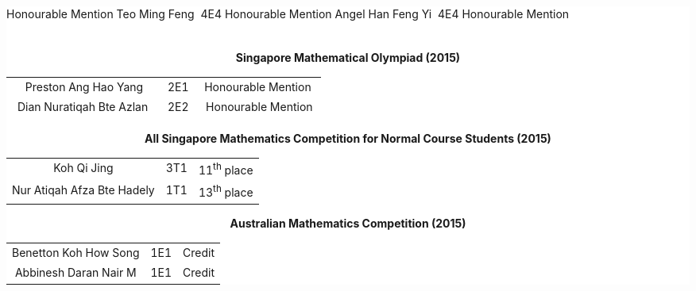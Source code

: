 <td>Honourable Mention</td>
</tr>
<tr>
<td>Teo Ming Feng&nbsp;</td>
<td>4E4</td>
<td>Honourable Mention</td>
</tr>
<tr>
<td>Angel Han Feng Yi&nbsp;</td>
<td>4E4</td>
<td>Honourable Mention&nbsp;<br /><br /></td>
</tr>
</tbody>
</table>
</div>
<div style="text-align: center;">
<p><strong>Singapore Mathematical Olympiad (2015)<br /></strong></p>
<table style="height: 54px;">
<tbody>
<tr style="height: 18px;">
<td style="height: 18px; width: 181.891px;">Preston Ang Hao Yang</td>
<td style="height: 18px; width: 26.6562px;">2E1</td>
<td style="height: 18px; width: 145.844px;">Honourable Mention</td>
</tr>
<tr style="height: 18px;">
<td style="height: 18px; width: 181.891px;">Dian Nuratiqah Bte Azlan&nbsp;</td>
<td style="height: 18px; width: 26.6562px;">2E2</td>
<td style="height: 18px; width: 145.844px;">&nbsp;Honourable Mention</td>
</tr>
<tr style="height: 18px;">
<td style="height: 18px; width: 181.891px;">Marcus Tan Lai He</td>
<td style="height: 18px; width: 26.6562px;">2E3</td>
<td style="height: 18px; width: 145.844px;">Honourable Mention</td>
</tr>
</tbody>
</table>
<p><strong>All Singapore Mathematics Competition for Normal Course Students (2015)</strong></p>
<table>
<tbody>
<tr>
<td>Koh Qi Jing</td>
<td>3T1</td>
<td>11<sup>th</sup>&nbsp;place</td>
</tr>
<tr>
<td>Nur Atiqah Afza Bte Hadely</td>
<td>1T1</td>
<td>13<sup>th</sup>&nbsp;place</td>
</tr>
</tbody>
</table>
<p><strong>Australian Mathematics Competition (2015)</strong></p>
<table>
<tbody>
<tr>
<td>Benetton Koh How Song</td>
<td>1E1</td>
<td>Credit</td>
</tr>
<tr>
<td>Abbinesh Daran Nair M</td>
<td>1E1</td>
<td>Credit</td>
</tr>